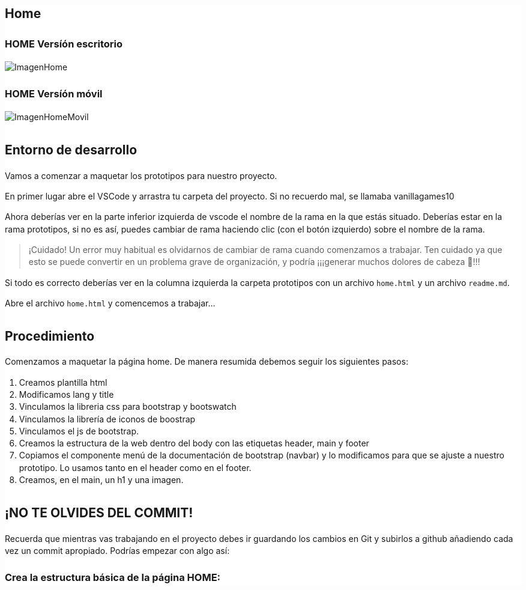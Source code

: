 ## Home

### HOME Versíón escritorio

![ImagenHome](https://carrebola.github.io/vanillaPill/assets/images/home-732de8bdbed223e26933306f79645aac.png)

### HOME Versíón móvil

![ImagenHomeMovil](https://carrebola.github.io/vanillaPill/assets/images/home_movil-c4e10fff100eb8015f30b3596a4b1a3b.png)

## Entorno de desarrollo

Vamos a comenzar a maquetar los prototipos para nuestro proyecto.

En primer lugar abre el VSCode y arrastra tu carpeta del proyecto. Si no recuerdo mal, se llamaba vanillagames10

Ahora deberías ver en la parte inferior izquierda de vscode el nombre de la rama en la que estás situado. Deberías estar en la rama prototipos, si no es así, puedes cambiar de rama haciendo clic (con el botón izquierdo) sobre el nombre de la rama.

> ¡Cuidado!
> Un error muy habitual es olvidarnos de cambiar de rama cuando comenzamos a trabajar. Ten cuidado ya que esto se puede convertir en un problema grave de organización, y podría ¡¡¡generar muchos dolores de cabeza 🥴!!!

Si todo es correcto deberías ver en la columna izquierda la carpeta prototipos con un archivo `home.html` y un archivo `readme.md`.

Abre el archivo `home.html` y comencemos a trabajar...

## Procedimiento

Comenzamos a maquetar la página home. De manera resumida debemos seguir los siguientes pasos:

1. Creamos plantilla html
2. Modificamos lang y title
3. Vinculamos la libreria css para bootstrap y bootswatch
4. Vinculamos la librería de iconos de boostrap
5. Vinculamos el js de bootstrap.
6. Creamos la estructura de la web dentro del body con las etiquetas header, main y footer
7. Copiamos el componente menú de la documentación de bootstrap (navbar) y lo modificamos para que se ajuste a nuestro prototipo. Lo usamos tanto en el header como en el footer.
8. Creamos, en el main, un h1 y una imagen.

## ¡NO TE OLVIDES DEL COMMIT!

Recuerda que mientras vas trabajando en el proyecto debes ir guardando los cambios en Git y subirlos a github añadiendo cada vez un commit apropiado. Podrías empezar con algo así:

### Crea la estructura básica de la página HOME:
